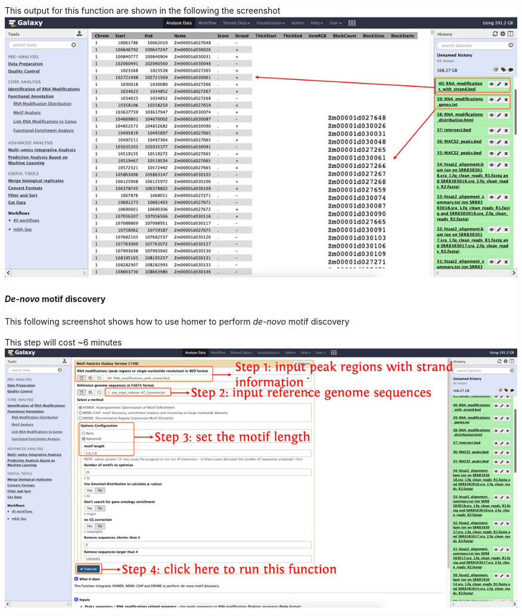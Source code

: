 This output for this function are shown in the following the screenshot
![30](../assets/img/maize-m6A-seq-tutorial/30.jpeg)

#### *De-novo* motif discovery
This following screenshot shows how to use homer to perform *de-novo* motif discovery

This step will cost ~6 minutes
![32](../assets/img/maize-m6A-seq-tutorial/32.jpeg)
